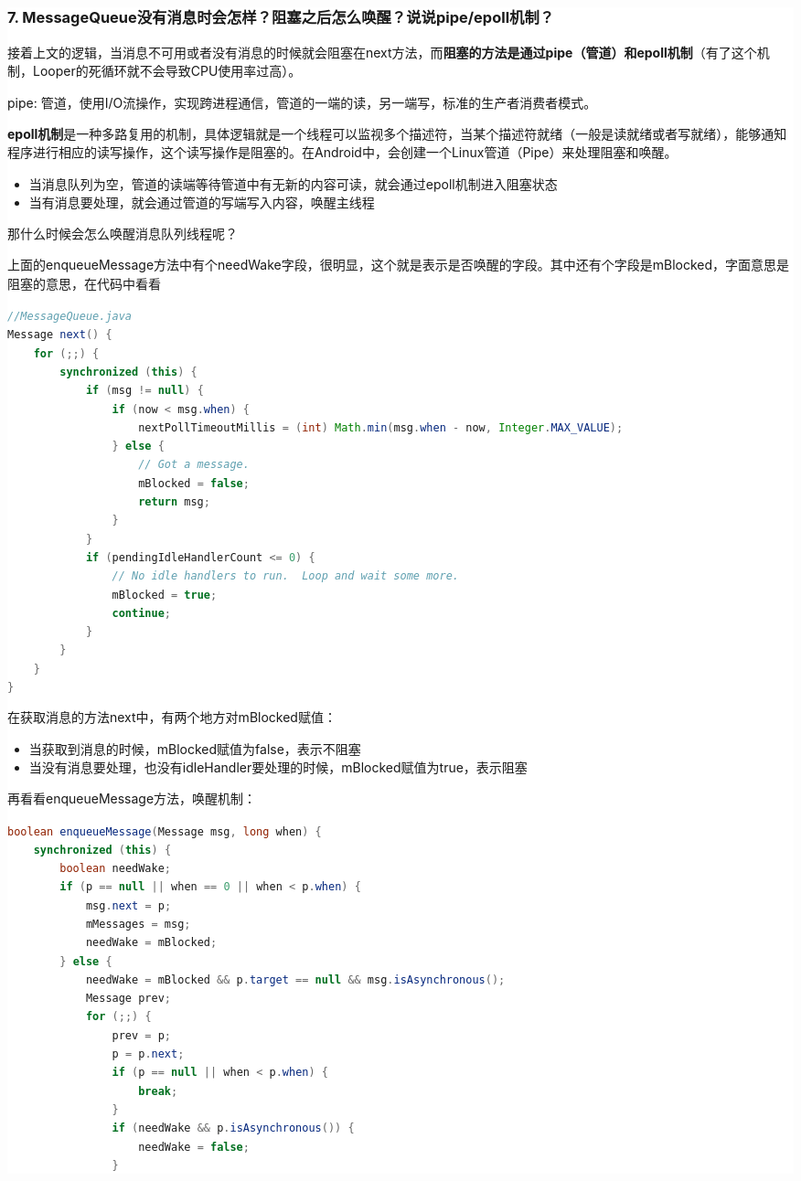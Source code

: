 ### <span id="head7">7. MessageQueue没有消息时会怎样？阻塞之后怎么唤醒？说说pipe/epoll机制？</span>

接着上文的逻辑，当消息不可用或者没有消息的时候就会阻塞在next方法，而**阻塞的方法是通过pipe（管道）和epoll机制**（有了这个机制，Looper的死循环就不会导致CPU使用率过高）。

pipe: 管道，使用I/O流操作，实现跨进程通信，管道的一端的读，另一端写，标准的生产者消费者模式。


**epoll机制**是一种多路复用的机制，具体逻辑就是一个线程可以监视多个描述符，当某个描述符就绪（一般是读就绪或者写就绪），能够通知程序进行相应的读写操作，这个读写操作是阻塞的。在Android中，会创建一个Linux管道（Pipe）来处理阻塞和唤醒。

- 当消息队列为空，管道的读端等待管道中有无新的内容可读，就会通过epoll机制进入阻塞状态
- 当有消息要处理，就会通过管道的写端写入内容，唤醒主线程

那什么时候会怎么唤醒消息队列线程呢？

上面的enqueueMessage方法中有个needWake字段，很明显，这个就是表示是否唤醒的字段。其中还有个字段是mBlocked，字面意思是阻塞的意思，在代码中看看

```java
//MessageQueue.java
Message next() {
    for (;;) {
        synchronized (this) {
            if (msg != null) {
                if (now < msg.when) {
                    nextPollTimeoutMillis = (int) Math.min(msg.when - now, Integer.MAX_VALUE);
                } else {
                    // Got a message.
                    mBlocked = false;
                    return msg;
                }
            } 
            if (pendingIdleHandlerCount <= 0) {
                // No idle handlers to run.  Loop and wait some more.
                mBlocked = true;
                continue;
            }
        }
    }
}
```

在获取消息的方法next中，有两个地方对mBlocked赋值：

- 当获取到消息的时候，mBlocked赋值为false，表示不阻塞
- 当没有消息要处理，也没有idleHandler要处理的时候，mBlocked赋值为true，表示阻塞

再看看enqueueMessage方法，唤醒机制：

```java
boolean enqueueMessage(Message msg, long when) {
    synchronized (this) {
        boolean needWake;
        if (p == null || when == 0 || when < p.when) {
            msg.next = p;
            mMessages = msg;
            needWake = mBlocked;
        } else {
            needWake = mBlocked && p.target == null && msg.isAsynchronous();
            Message prev;
            for (;;) {
                prev = p;
                p = p.next;
                if (p == null || when < p.when) {
                    break;
                }
                if (needWake && p.isAsynchronous()) {
                    needWake = false;
                }
```